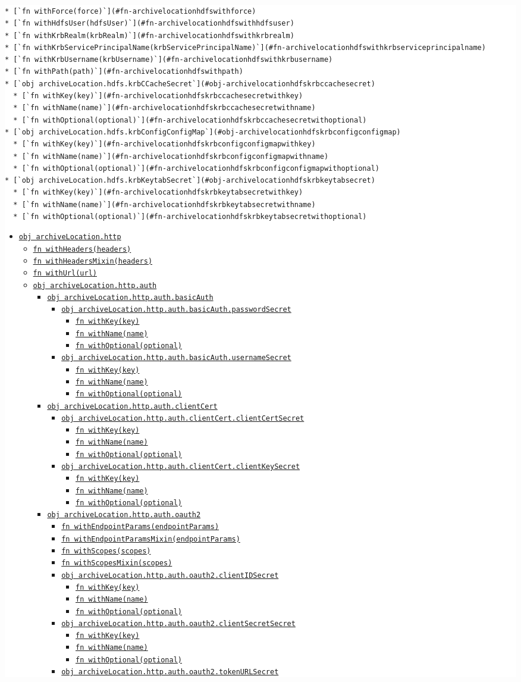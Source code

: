     * [`fn withForce(force)`](#fn-archivelocationhdfswithforce)
    * [`fn withHdfsUser(hdfsUser)`](#fn-archivelocationhdfswithhdfsuser)
    * [`fn withKrbRealm(krbRealm)`](#fn-archivelocationhdfswithkrbrealm)
    * [`fn withKrbServicePrincipalName(krbServicePrincipalName)`](#fn-archivelocationhdfswithkrbserviceprincipalname)
    * [`fn withKrbUsername(krbUsername)`](#fn-archivelocationhdfswithkrbusername)
    * [`fn withPath(path)`](#fn-archivelocationhdfswithpath)
    * [`obj archiveLocation.hdfs.krbCCacheSecret`](#obj-archivelocationhdfskrbccachesecret)
      * [`fn withKey(key)`](#fn-archivelocationhdfskrbccachesecretwithkey)
      * [`fn withName(name)`](#fn-archivelocationhdfskrbccachesecretwithname)
      * [`fn withOptional(optional)`](#fn-archivelocationhdfskrbccachesecretwithoptional)
    * [`obj archiveLocation.hdfs.krbConfigConfigMap`](#obj-archivelocationhdfskrbconfigconfigmap)
      * [`fn withKey(key)`](#fn-archivelocationhdfskrbconfigconfigmapwithkey)
      * [`fn withName(name)`](#fn-archivelocationhdfskrbconfigconfigmapwithname)
      * [`fn withOptional(optional)`](#fn-archivelocationhdfskrbconfigconfigmapwithoptional)
    * [`obj archiveLocation.hdfs.krbKeytabSecret`](#obj-archivelocationhdfskrbkeytabsecret)
      * [`fn withKey(key)`](#fn-archivelocationhdfskrbkeytabsecretwithkey)
      * [`fn withName(name)`](#fn-archivelocationhdfskrbkeytabsecretwithname)
      * [`fn withOptional(optional)`](#fn-archivelocationhdfskrbkeytabsecretwithoptional)
  * [`obj archiveLocation.http`](#obj-archivelocationhttp)
    * [`fn withHeaders(headers)`](#fn-archivelocationhttpwithheaders)
    * [`fn withHeadersMixin(headers)`](#fn-archivelocationhttpwithheadersmixin)
    * [`fn withUrl(url)`](#fn-archivelocationhttpwithurl)
    * [`obj archiveLocation.http.auth`](#obj-archivelocationhttpauth)
      * [`obj archiveLocation.http.auth.basicAuth`](#obj-archivelocationhttpauthbasicauth)
        * [`obj archiveLocation.http.auth.basicAuth.passwordSecret`](#obj-archivelocationhttpauthbasicauthpasswordsecret)
          * [`fn withKey(key)`](#fn-archivelocationhttpauthbasicauthpasswordsecretwithkey)
          * [`fn withName(name)`](#fn-archivelocationhttpauthbasicauthpasswordsecretwithname)
          * [`fn withOptional(optional)`](#fn-archivelocationhttpauthbasicauthpasswordsecretwithoptional)
        * [`obj archiveLocation.http.auth.basicAuth.usernameSecret`](#obj-archivelocationhttpauthbasicauthusernamesecret)
          * [`fn withKey(key)`](#fn-archivelocationhttpauthbasicauthusernamesecretwithkey)
          * [`fn withName(name)`](#fn-archivelocationhttpauthbasicauthusernamesecretwithname)
          * [`fn withOptional(optional)`](#fn-archivelocationhttpauthbasicauthusernamesecretwithoptional)
      * [`obj archiveLocation.http.auth.clientCert`](#obj-archivelocationhttpauthclientcert)
        * [`obj archiveLocation.http.auth.clientCert.clientCertSecret`](#obj-archivelocationhttpauthclientcertclientcertsecret)
          * [`fn withKey(key)`](#fn-archivelocationhttpauthclientcertclientcertsecretwithkey)
          * [`fn withName(name)`](#fn-archivelocationhttpauthclientcertclientcertsecretwithname)
          * [`fn withOptional(optional)`](#fn-archivelocationhttpauthclientcertclientcertsecretwithoptional)
        * [`obj archiveLocation.http.auth.clientCert.clientKeySecret`](#obj-archivelocationhttpauthclientcertclientkeysecret)
          * [`fn withKey(key)`](#fn-archivelocationhttpauthclientcertclientkeysecretwithkey)
          * [`fn withName(name)`](#fn-archivelocationhttpauthclientcertclientkeysecretwithname)
          * [`fn withOptional(optional)`](#fn-archivelocationhttpauthclientcertclientkeysecretwithoptional)
      * [`obj archiveLocation.http.auth.oauth2`](#obj-archivelocationhttpauthoauth2)
        * [`fn withEndpointParams(endpointParams)`](#fn-archivelocationhttpauthoauth2withendpointparams)
        * [`fn withEndpointParamsMixin(endpointParams)`](#fn-archivelocationhttpauthoauth2withendpointparamsmixin)
        * [`fn withScopes(scopes)`](#fn-archivelocationhttpauthoauth2withscopes)
        * [`fn withScopesMixin(scopes)`](#fn-archivelocationhttpauthoauth2withscopesmixin)
        * [`obj archiveLocation.http.auth.oauth2.clientIDSecret`](#obj-archivelocationhttpauthoauth2clientidsecret)
          * [`fn withKey(key)`](#fn-archivelocationhttpauthoauth2clientidsecretwithkey)
          * [`fn withName(name)`](#fn-archivelocationhttpauthoauth2clientidsecretwithname)
          * [`fn withOptional(optional)`](#fn-archivelocationhttpauthoauth2clientidsecretwithoptional)
        * [`obj archiveLocation.http.auth.oauth2.clientSecretSecret`](#obj-archivelocationhttpauthoauth2clientsecretsecret)
          * [`fn withKey(key)`](#fn-archivelocationhttpauthoauth2clientsecretsecretwithkey)
          * [`fn withName(name)`](#fn-archivelocationhttpauthoauth2clientsecretsecretwithname)
          * [`fn withOptional(optional)`](#fn-archivelocationhttpauthoauth2clientsecretsecretwithoptional)
        * [`obj archiveLocation.http.auth.oauth2.tokenURLSecret`](#obj-archivelocationhttpauthoauth2tokenurlsecret)